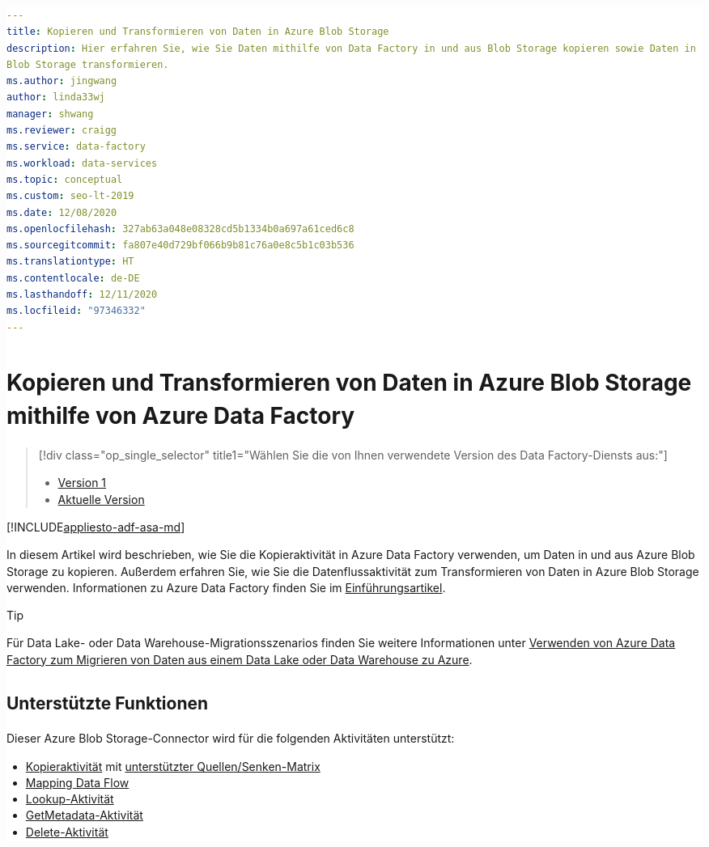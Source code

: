```yaml
---
title: Kopieren und Transformieren von Daten in Azure Blob Storage
description: Hier erfahren Sie, wie Sie Daten mithilfe von Data Factory in und aus Blob Storage kopieren sowie Daten in Blob Storage transformieren.
ms.author: jingwang
author: linda33wj
manager: shwang
ms.reviewer: craigg
ms.service: data-factory
ms.workload: data-services
ms.topic: conceptual
ms.custom: seo-lt-2019
ms.date: 12/08/2020
ms.openlocfilehash: 327ab63a048e08328cd5b1334b0a697a61ced6c8
ms.sourcegitcommit: fa807e40d729bf066b9b81c76a0e8c5b1c03b536
ms.translationtype: HT
ms.contentlocale: de-DE
ms.lasthandoff: 12/11/2020
ms.locfileid: "97346332"
---
```

# <a name="copy-and-transform-data-in-azure-blob-storage-by-using-azure-data-factory"></a>Kopieren und Transformieren von Daten in Azure Blob Storage mithilfe von Azure Data Factory

> [!div class="op_single_selector" title1="Wählen Sie die von Ihnen verwendete Version des Data Factory-Diensts aus:"]
> * [Version 1](v1/data-factory-azure-blob-connector.md)
> * [Aktuelle Version](connector-azure-blob-storage.md)

[!INCLUDE[appliesto-adf-asa-md](includes/appliesto-adf-asa-md.md)]

In diesem Artikel wird beschrieben, wie Sie die Kopieraktivität in Azure Data Factory verwenden, um Daten in und aus Azure Blob Storage zu kopieren. Außerdem erfahren Sie, wie Sie die Datenflussaktivität zum Transformieren von Daten in Azure Blob Storage verwenden. Informationen zu Azure Data Factory finden Sie im [Einführungsartikel](introduction.md).

>[!TIP]
>Für Data Lake- oder Data Warehouse-Migrationsszenarios finden Sie weitere Informationen unter [Verwenden von Azure Data Factory zum Migrieren von Daten aus einem Data Lake oder Data Warehouse zu Azure](data-migration-guidance-overview.md).

## <a name="supported-capabilities"></a>Unterstützte Funktionen

Dieser Azure Blob Storage-Connector wird für die folgenden Aktivitäten unterstützt:

- [Kopieraktivität](copy-activity-overview.md) mit [unterstützter Quellen/Senken-Matrix](copy-activity-overview.md)
- [Mapping Data Flow](concepts-data-flow-overview.md)
- [Lookup-Aktivität](control-flow-lookup-activity.md)
- [GetMetadata-Aktivität](control-flow-get-metadata-activity.md)
- [Delete-Aktivität](delete-activity.md)
